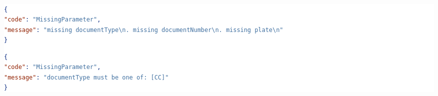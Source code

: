 <TabItem value="409" label="409">

```json
{
"code": "MissingParameter",
"message": "missing documentType\n. missing documentNumber\n. missing plate\n"
}
```

</TabItem>

<TabItem value="409b" label="409 - Invalid Document Type">

```json
{
"code": "MissingParameter",
"message": "documentType must be one of: [CC]"
}
```

</TabItem>
</Tabs>
